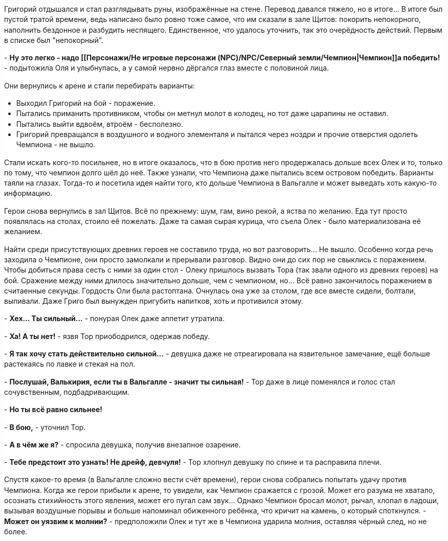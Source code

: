 Григорий отдышался и стал разглядывать руны, изображённые на стене. Перевод давался тяжело, но в итоге... В итоге был пустой тратой времени, ведь написано было ровно тоже самое, что им сказали в зале Щитов: покорить непокорного, наполнить бездонное и разбудить неспящего. Единственное, что удалось уточнить, так это очерёдность действий. Первым в списке был "непокорный". 

\- **Ну это легко - надо [[Персонажи/Не игровые персонажи (NPC)/NPC/Северный земли/Чемпион\|Чемпион]]а победить!** - подытожила Оля и улыбнулась, а у самой нервно дёргался глаз вместе с половиной лица. 

Они вернулись к арене и стали перебирать варианты:
 - Выходил Григорий на бой - поражение.
 - Пытались приманить противником, чтобы он метнул молот в колодец, но тот даже царапины не оставил.
 - Пытались выйти вдвоём, втроём - бесполезно. 
 - Григорий превращался в воздушного и водного элементаля и пытался через ноздри и прочие отверстия одолеть Чемпиона - не вышло.

Стали искать кого-то посильнее, но в итоге оказалось, что в бою против него продержалась дольше всех Олек и то, только по тому, что чемпион долго шёл до неё. Также узнали, что Чемпиона даже пытались всем островом победить. Варианты таяли на глазах. Тогда-то и посетила идея найти того, кто дольше Чемпиона в Вальгалле и может выведать хоть какую-то информацию. 

Герои снова вернулись в зал Щитов. Всё по прежнему: шум, гам, вино рекой, а яства по желанию. Еда тут просто появлялась на столах, стоило её пожелать. Даже та самая сырая курица, что съела Олек - было материализована её желанием. 

Найти среди присутствующих древних героев не составило труда, но вот разговорить... Не вышло. Особенно когда речь заходила о Чемпионе, они просто замолкали и прерывали разговор. Видно они до сих пор не свыклись с поражением. Чтобы добиться права сесть с ними за один стол - Олеку пришлось вызвать Тора (так звали одного из древних героев) на бой. Сражение между ними длилось значительно дольше, чем с чемпионом, но... Всё равно закончилось поражением в считаенные секунды. Гордость Оли была растоптана. Очнулась она уже за столом, где все вместе сидели, болтали, выпивали. Даже Григо был вынужден пригубить напитков, хоть и противился этому. 

\- **Хех... Ты сильный...** - понурая Олек даже аппетит утратила. 

\- **Ха! А ты нет!** - язвя Тор приободрился, одержав победу. 

\- **Я так хочу стать действительно сильной...** - девушка даже не отреагировала на язвительное замечание, ещё больше растекаясь по лавке и стекая на пол. 

\- **Послушай, Валькирия, если ты в Вальгалле - значит ты сильная!** - Тор даже в лице поменялся и голос стал сочувственным, подбадривающим. 

\- **Но ты всё равно сильнее!**

\- **В бою,** - уточнил Тор.

\- **А в чём же я?** - спросила девушка, получив внезапное озарение. 

\- **Тебе предстоит это узнать! Не дрейф, девчуля!** - Тор хлопнул девушку по спине и та расправила плечи. 

Спустя какое-то время (в Вальгалле сложно вести счёт времени), герои снова собрались попытать удачу против Чемпиона. Когда же герои прибыли к арене, то увидели, как Чемпион сражается с грозой. Может его разума не хватало, осознать стихийность этого явления, может его пугал сам звук... Однако Чемпион бросал молот, рычал, хлопал в ладоши, вызывая воздушные порывы и больше напоминал обиженного ребёнка, что кричит на камень, о который споткнулся. 
\- **Может он уязвим к молнии?** - предположили Олек и тут же в Чемпиона ударила молния, оставляя чёрный след, но не более. 

